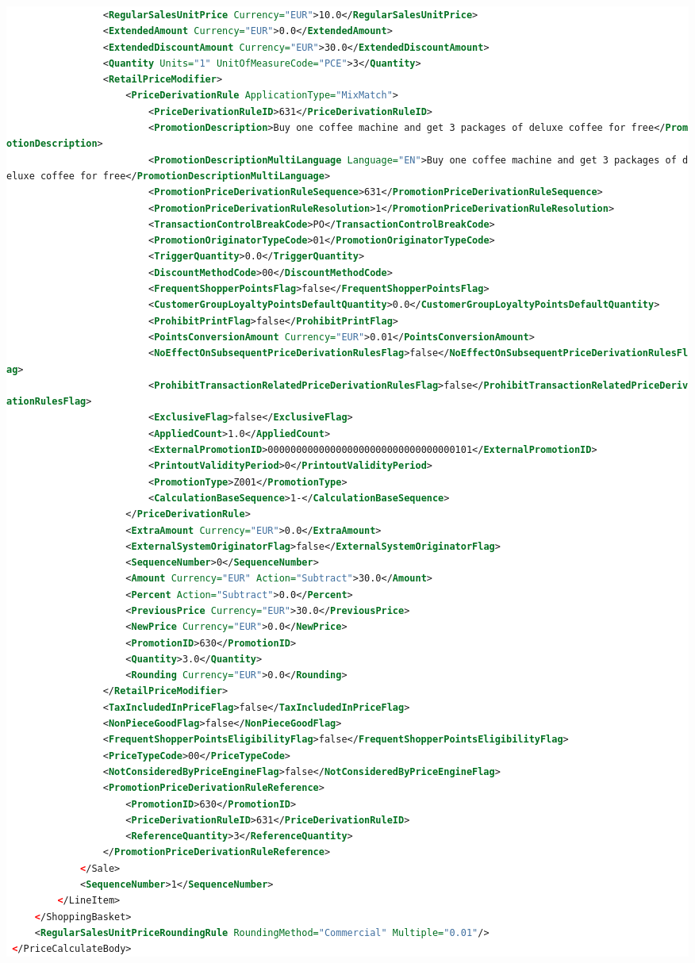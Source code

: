 ```XML
				 <RegularSalesUnitPrice Currency="EUR">10.0</RegularSalesUnitPrice>
				 <ExtendedAmount Currency="EUR">0.0</ExtendedAmount>
				 <ExtendedDiscountAmount Currency="EUR">30.0</ExtendedDiscountAmount>
				 <Quantity Units="1" UnitOfMeasureCode="PCE">3</Quantity>
				 <RetailPriceModifier>
					 <PriceDerivationRule ApplicationType="MixMatch">
						 <PriceDerivationRuleID>631</PriceDerivationRuleID>
						 <PromotionDescription>Buy one coffee machine and get 3 packages of deluxe coffee for free</PromotionDescription>
						 <PromotionDescriptionMultiLanguage Language="EN">Buy one coffee machine and get 3 packages of deluxe coffee for free</PromotionDescriptionMultiLanguage>
						 <PromotionPriceDerivationRuleSequence>631</PromotionPriceDerivationRuleSequence>
						 <PromotionPriceDerivationRuleResolution>1</PromotionPriceDerivationRuleResolution>
						 <TransactionControlBreakCode>PO</TransactionControlBreakCode>
						 <PromotionOriginatorTypeCode>01</PromotionOriginatorTypeCode>
						 <TriggerQuantity>0.0</TriggerQuantity>
						 <DiscountMethodCode>00</DiscountMethodCode>
						 <FrequentShopperPointsFlag>false</FrequentShopperPointsFlag>
						 <CustomerGroupLoyaltyPointsDefaultQuantity>0.0</CustomerGroupLoyaltyPointsDefaultQuantity>
						 <ProhibitPrintFlag>false</ProhibitPrintFlag>
						 <PointsConversionAmount Currency="EUR">0.01</PointsConversionAmount>
						 <NoEffectOnSubsequentPriceDerivationRulesFlag>false</NoEffectOnSubsequentPriceDerivationRulesFlag>
						 <ProhibitTransactionRelatedPriceDerivationRulesFlag>false</ProhibitTransactionRelatedPriceDerivationRulesFlag>
						 <ExclusiveFlag>false</ExclusiveFlag>
						 <AppliedCount>1.0</AppliedCount>
						 <ExternalPromotionID>000000000000000000000000000000000101</ExternalPromotionID>
						 <PrintoutValidityPeriod>0</PrintoutValidityPeriod>
						 <PromotionType>Z001</PromotionType>
						 <CalculationBaseSequence>1-</CalculationBaseSequence>
					 </PriceDerivationRule>
					 <ExtraAmount Currency="EUR">0.0</ExtraAmount>
					 <ExternalSystemOriginatorFlag>false</ExternalSystemOriginatorFlag>
					 <SequenceNumber>0</SequenceNumber>
					 <Amount Currency="EUR" Action="Subtract">30.0</Amount>
					 <Percent Action="Subtract">0.0</Percent>
					 <PreviousPrice Currency="EUR">30.0</PreviousPrice>
					 <NewPrice Currency="EUR">0.0</NewPrice>
					 <PromotionID>630</PromotionID>
					 <Quantity>3.0</Quantity>
					 <Rounding Currency="EUR">0.0</Rounding>
				 </RetailPriceModifier>
				 <TaxIncludedInPriceFlag>false</TaxIncludedInPriceFlag>
				 <NonPieceGoodFlag>false</NonPieceGoodFlag>
				 <FrequentShopperPointsEligibilityFlag>false</FrequentShopperPointsEligibilityFlag>
				 <PriceTypeCode>00</PriceTypeCode>
				 <NotConsideredByPriceEngineFlag>false</NotConsideredByPriceEngineFlag>
				 <PromotionPriceDerivationRuleReference>
					 <PromotionID>630</PromotionID>
					 <PriceDerivationRuleID>631</PriceDerivationRuleID>
					 <ReferenceQuantity>3</ReferenceQuantity>
				 </PromotionPriceDerivationRuleReference>
			 </Sale>
			 <SequenceNumber>1</SequenceNumber>
		 </LineItem>
	 </ShoppingBasket>
	 <RegularSalesUnitPriceRoundingRule RoundingMethod="Commercial" Multiple="0.01"/>
 </PriceCalculateBody>
```